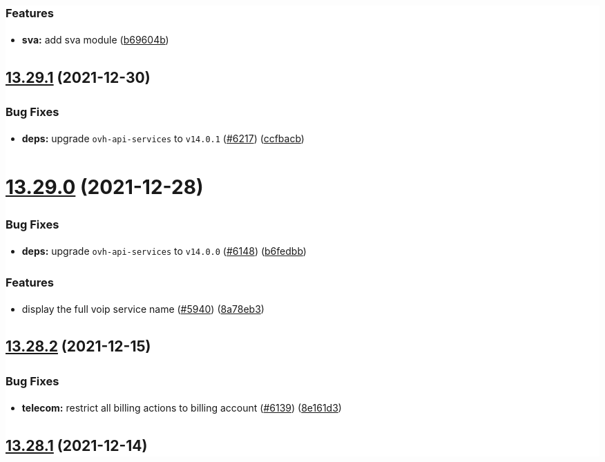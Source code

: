 
### Features

* **sva:** add sva module ([b69604b](https://github.com/ovh/manager/commit/b69604bb691a473cbbd9833f7ea419ec229b68f8))



## [13.29.1](https://github.com/ovh/manager/compare/@ovh-ux/manager-telecom@13.29.0...@ovh-ux/manager-telecom@13.29.1) (2021-12-30)


### Bug Fixes

* **deps:** upgrade `ovh-api-services` to `v14.0.1` ([#6217](https://github.com/ovh/manager/issues/6217)) ([ccfbacb](https://github.com/ovh/manager/commit/ccfbacb9f96d2252f29d347125494d2d1ef9c974))



# [13.29.0](https://github.com/ovh/manager/compare/@ovh-ux/manager-telecom@13.28.2...@ovh-ux/manager-telecom@13.29.0) (2021-12-28)


### Bug Fixes

* **deps:** upgrade `ovh-api-services` to `v14.0.0` ([#6148](https://github.com/ovh/manager/issues/6148)) ([b6fedbb](https://github.com/ovh/manager/commit/b6fedbbd5e1ad6b2f303c8e8125c2d24208b589b))


### Features

* display the full voip service name ([#5940](https://github.com/ovh/manager/issues/5940)) ([8a78eb3](https://github.com/ovh/manager/commit/8a78eb327ee4e794683ef6c93d0cea78a6d5e203))



## [13.28.2](https://github.com/ovh/manager/compare/@ovh-ux/manager-telecom@13.28.1...@ovh-ux/manager-telecom@13.28.2) (2021-12-15)


### Bug Fixes

* **telecom:** restrict all billing actions to billing account ([#6139](https://github.com/ovh/manager/issues/6139)) ([8e161d3](https://github.com/ovh/manager/commit/8e161d3f7fa0f58fb3250e62f1871fb54fa9b032))



## [13.28.1](https://github.com/ovh/manager/compare/@ovh-ux/manager-telecom@13.28.0...@ovh-ux/manager-telecom@13.28.1) (2021-12-14)
